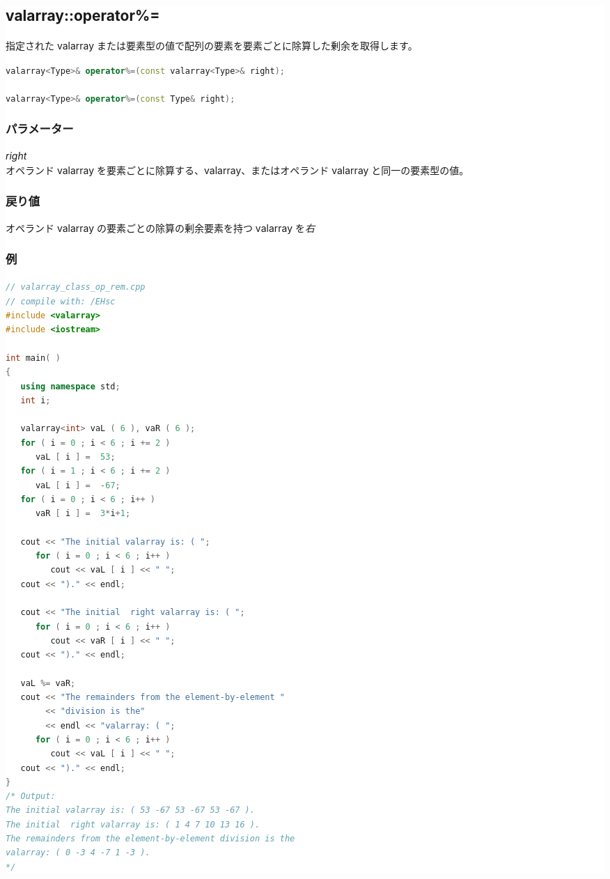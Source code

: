 ## <a name="op_mod_eq"></a>  valarray::operator%=

指定された valarray または要素型の値で配列の要素を要素ごとに除算した剰余を取得します。

```cpp
valarray<Type>& operator%=(const valarray<Type>& right);

valarray<Type>& operator%=(const Type& right);
```

### <a name="parameters"></a>パラメーター

*right*<br/>
オペランド valarray を要素ごとに除算する、valarray、またはオペランド valarray と同一の要素型の値。

### <a name="return-value"></a>戻り値

オペランド valarray の要素ごとの除算の剰余要素を持つ valarray を*右*

### <a name="example"></a>例

```cpp
// valarray_class_op_rem.cpp
// compile with: /EHsc
#include <valarray>
#include <iostream>

int main( )
{
   using namespace std;
   int i;

   valarray<int> vaL ( 6 ), vaR ( 6 );
   for ( i = 0 ; i < 6 ; i += 2 )
      vaL [ i ] =  53;
   for ( i = 1 ; i < 6 ; i += 2 )
      vaL [ i ] =  -67;
   for ( i = 0 ; i < 6 ; i++ )
      vaR [ i ] =  3*i+1;

   cout << "The initial valarray is: ( ";
      for ( i = 0 ; i < 6 ; i++ )
         cout << vaL [ i ] << " ";
   cout << ")." << endl;

   cout << "The initial  right valarray is: ( ";
      for ( i = 0 ; i < 6 ; i++ )
         cout << vaR [ i ] << " ";
   cout << ")." << endl;

   vaL %= vaR;
   cout << "The remainders from the element-by-element "
        << "division is the"
        << endl << "valarray: ( ";
      for ( i = 0 ; i < 6 ; i++ )
         cout << vaL [ i ] << " ";
   cout << ")." << endl;
}
/* Output:
The initial valarray is: ( 53 -67 53 -67 53 -67 ).
The initial  right valarray is: ( 1 4 7 10 13 16 ).
The remainders from the element-by-element division is the
valarray: ( 0 -3 4 -7 1 -3 ).
*/
```